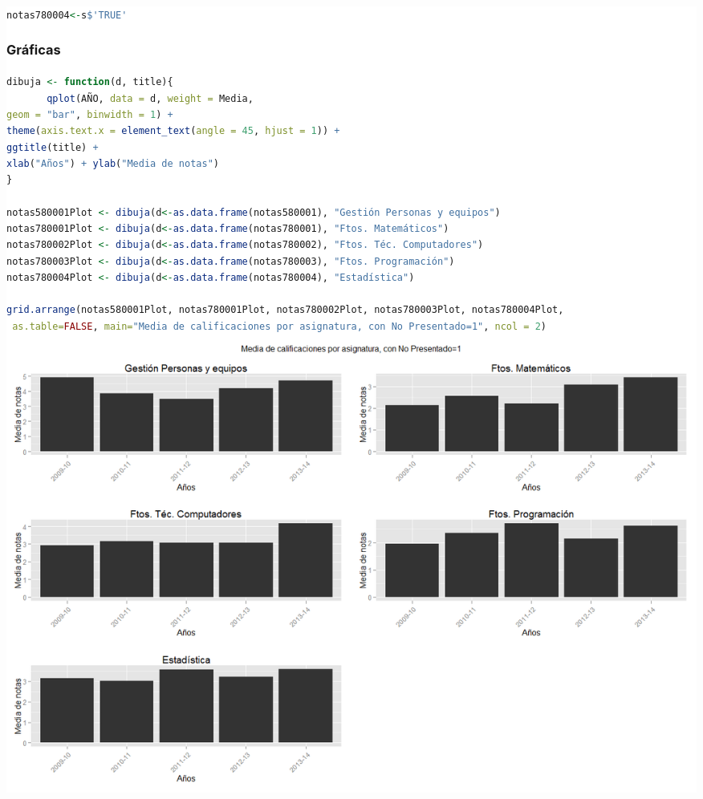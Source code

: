 ```r
notas780004<-s$'TRUE'
```


### Gráficas

```r
dibuja <- function(d, title){
       qplot(AÑO, data = d, weight = Media, 
geom = "bar", binwidth = 1) + 
theme(axis.text.x = element_text(angle = 45, hjust = 1)) +                                                                                  ggtitle(title) +
xlab("Años") + ylab("Media de notas")
}

notas580001Plot <- dibuja(d<-as.data.frame(notas580001), "Gestión Personas y equipos")
notas780001Plot <- dibuja(d<-as.data.frame(notas780001), "Ftos. Matemáticos")
notas780002Plot <- dibuja(d<-as.data.frame(notas780002), "Ftos. Téc. Computadores")
notas780003Plot <- dibuja(d<-as.data.frame(notas780003), "Ftos. Programación")
notas780004Plot <- dibuja(d<-as.data.frame(notas780004), "Estadística")

grid.arrange(notas580001Plot, notas780001Plot, notas780002Plot, notas780003Plot, notas780004Plot,
 as.table=FALSE, main="Media de calificaciones por asignatura, con No Presentado=1", ncol = 2)
```

![](AsignaturasSistemas20092014_files/figure-html/unnamed-chunk-7-1.png) 
